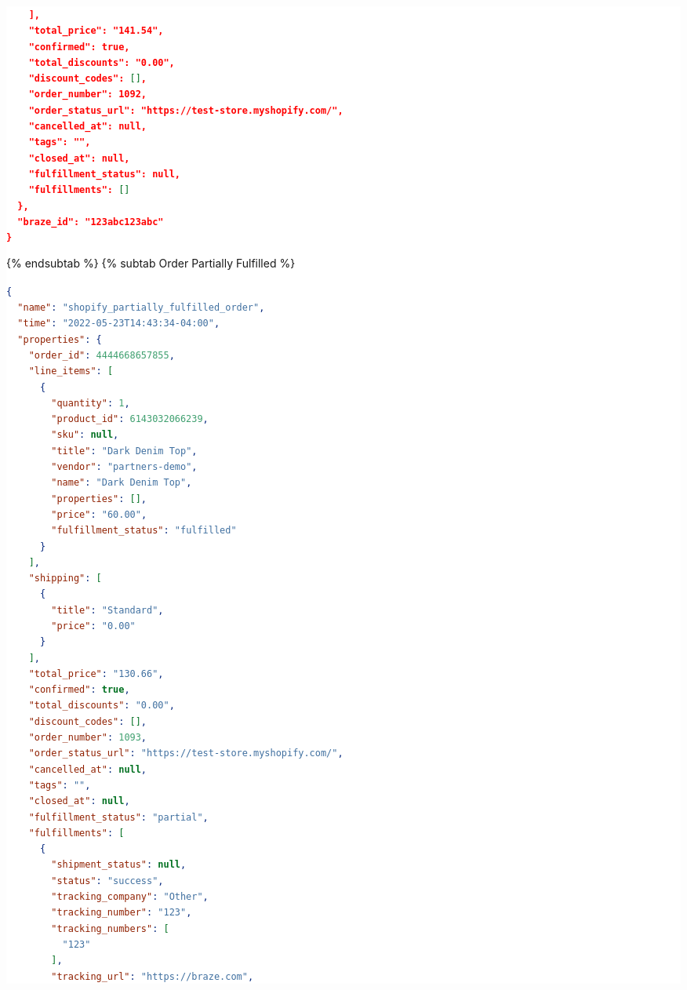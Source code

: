 ```json
    ],
    "total_price": "141.54",
    "confirmed": true,
    "total_discounts": "0.00",
    "discount_codes": [],
    "order_number": 1092,
    "order_status_url": "https://test-store.myshopify.com/",
    "cancelled_at": null,
    "tags": "",
    "closed_at": null,
    "fulfillment_status": null,
    "fulfillments": []
  },
  "braze_id": "123abc123abc"
}
```
{% endsubtab %}
{% subtab Order Partially Fulfilled %}
```json
{
  "name": "shopify_partially_fulfilled_order",
  "time": "2022-05-23T14:43:34-04:00",
  "properties": {
    "order_id": 4444668657855,
    "line_items": [
      {
        "quantity": 1,
        "product_id": 6143032066239,
        "sku": null,
        "title": "Dark Denim Top",
        "vendor": "partners-demo",
        "name": "Dark Denim Top",
        "properties": [],
        "price": "60.00",
        "fulfillment_status": "fulfilled"
      }
    ],
    "shipping": [
      {
        "title": "Standard",
        "price": "0.00"
      }
    ],
    "total_price": "130.66",
    "confirmed": true,
    "total_discounts": "0.00",
    "discount_codes": [],
    "order_number": 1093,
    "order_status_url": "https://test-store.myshopify.com/",
    "cancelled_at": null,
    "tags": "",
    "closed_at": null,
    "fulfillment_status": "partial",
    "fulfillments": [
      {
        "shipment_status": null,
        "status": "success",
        "tracking_company": "Other",
        "tracking_number": "123",
        "tracking_numbers": [
          "123"
        ],
        "tracking_url": "https://braze.com",
```